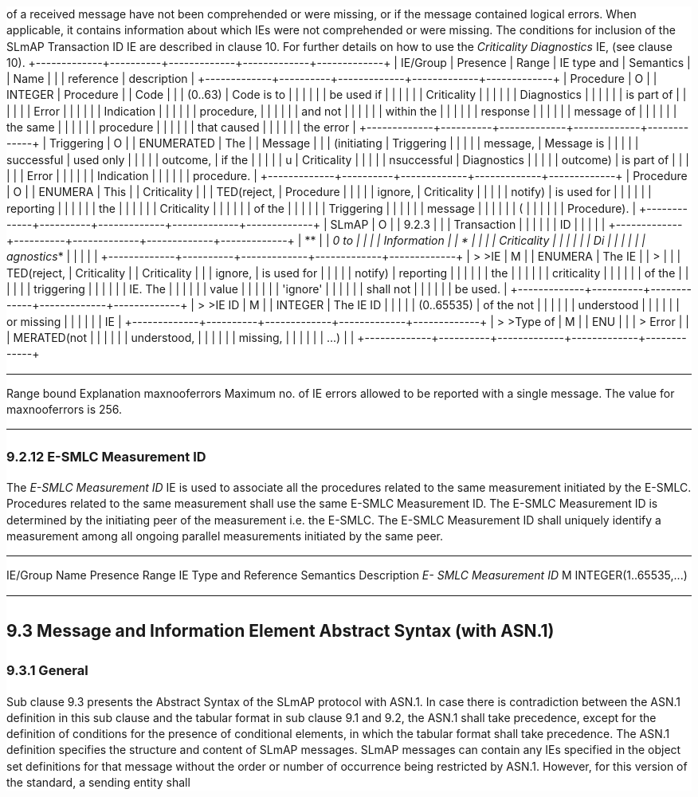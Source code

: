 of a received message have not been comprehended or were missing, or if the
message contained logical errors. When applicable, it contains information
about which IEs were not comprehended or were missing. The conditions for
inclusion of the SLmAP Transaction ID IE are described in clause 10.
For further details on how to use the _Criticality Diagnostics_ IE, (see
clause 10).
+-------------+----------+-------------+-------------+-------------+ | IE/Group | Presence | Range | IE type and | Semantics | | Name | | | reference | description | +-------------+----------+-------------+-------------+-------------+ | Procedure | O | | INTEGER | Procedure | | Code | | | (0..63) | Code is to | | | | | | be used if | | | | | | Criticality | | | | | | Diagnostics | | | | | | is part of | | | | | | Error | | | | | | Indication | | | | | | procedure, | | | | | | and not | | | | | | within the | | | | | | response | | | | | | message of | | | | | | the same | | | | | | procedure | | | | | | that caused | | | | | | the error | +-------------+----------+-------------+-------------+-------------+ | Triggering | O | | ENUMERATED | The | | Message | | | (initiating | Triggering | | | | | message, | Message is | | | | | successful | used only | | | | | outcome, | if the | | | | | u | Criticality | | | | | nsuccessful | Diagnostics | | | | | outcome) | is part of | | | | | | Error | | | | | | Indication | | | | | | procedure. | +-------------+----------+-------------+-------------+-------------+ | Procedure | O | | ENUMERA | This | | Criticality | | | TED(reject, | Procedure | | | | | ignore, | Criticality | | | | | notify) | is used for | | | | | | reporting | | | | | | the | | | | | | Criticality | | | | | | of the | | | | | | Triggering | | | | | | message | | | | | | ( | | | | | | Procedure). | +-------------+----------+-------------+-------------+-------------+ | SLmAP | O | | 9.2.3 | | | Transaction | | | | | | ID | | | | | +-------------+----------+-------------+-------------+-------------+ | ** | | *0 to | | | | Information | | \* | | | | Criticality | | | | | | Di | | | | | | agnostics** | | | | | +-------------+----------+-------------+-------------+-------------+ | > >IE | M | | ENUMERA | The IE | | > | | | TED(reject, | Criticality | | Criticality | | | ignore, | is used for | | | | | notify) | reporting | | | | | | the | | | | | | criticality | | | | | | of the | | | | | | triggering | | | | | | IE. The | | | | | | value | | | | | | \'ignore\' | | | | | | shall not | | | | | | be used. | +-------------+----------+-------------+-------------+-------------+ | > >IE ID | M | | INTEGER | The IE ID | | | | | (0..65535) | of the not | | | | | | understood | | | | | | or missing | | | | | | IE | +-------------+----------+-------------+-------------+-------------+ | > >Type of | M | | ENU | | | > Error | | | MERATED(not | | | | | | understood, | | | | | | missing, | | | | | | ...) | | +-------------+----------+-------------+-------------+-------------+
* * *
Range bound Explanation maxnooferrors Maximum no. of IE errors allowed to be
reported with a single message. The value for maxnooferrors is 256.
* * *
### 9.2.12 E-SMLC Measurement ID
The _E-SMLC Measurement ID_ IE is used to associate all the procedures related
to the same measurement initiated by the E-SMLC. Procedures related to the
same measurement shall use the same E-SMLC Measurement ID.
The E-SMLC Measurement ID is determined by the initiating peer of the
measurement i.e. the E-SMLC.
The E-SMLC Measurement ID shall uniquely identify a measurement among all
ongoing parallel measurements initiated by the same peer.
* * *
IE/Group Name Presence Range IE Type and Reference Semantics Description _E-
SMLC Measurement ID_ M INTEGER(1..65535,...)
* * *
## 9.3 Message and Information Element Abstract Syntax (with ASN.1)
### 9.3.1 General
Sub clause 9.3 presents the Abstract Syntax of the SLmAP protocol with ASN.1.
In case there is contradiction between the ASN.1 definition in this sub clause
and the tabular format in sub clause 9.1 and 9.2, the ASN.1 shall take
precedence, except for the definition of conditions for the presence of
conditional elements, in which the tabular format shall take precedence.
The ASN.1 definition specifies the structure and content of SLmAP messages.
SLmAP messages can contain any IEs specified in the object set definitions for
that message without the order or number of occurrence being restricted by
ASN.1. However, for this version of the standard, a sending entity shall